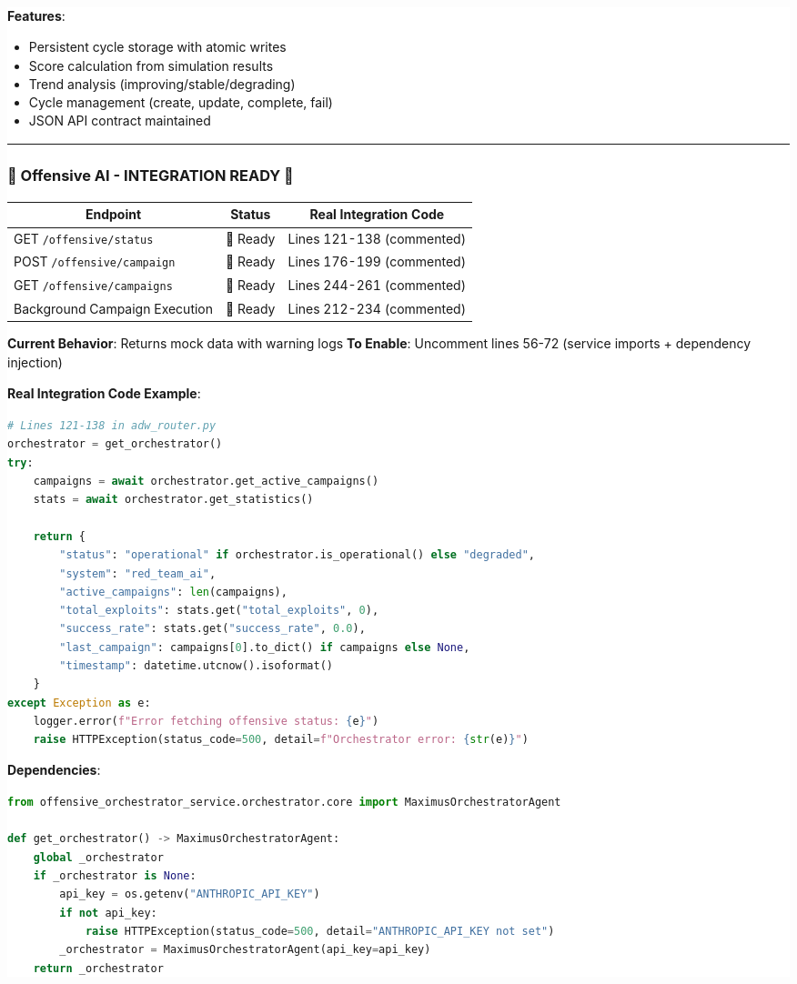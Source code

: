 **Features**:
- Persistent cycle storage with atomic writes
- Score calculation from simulation results
- Trend analysis (improving/stable/degrading)
- Cycle management (create, update, complete, fail)
- JSON API contract maintained

---

### 🔴 Offensive AI - **INTEGRATION READY 🔧**

| Endpoint | Status | Real Integration Code |
|----------|--------|---------------------|
| GET `/offensive/status` | 🔧 Ready | Lines 121-138 (commented) |
| POST `/offensive/campaign` | 🔧 Ready | Lines 176-199 (commented) |
| GET `/offensive/campaigns` | 🔧 Ready | Lines 244-261 (commented) |
| Background Campaign Execution | 🔧 Ready | Lines 212-234 (commented) |

**Current Behavior**: Returns mock data with warning logs
**To Enable**: Uncomment lines 56-72 (service imports + dependency injection)

**Real Integration Code Example**:
```python
# Lines 121-138 in adw_router.py
orchestrator = get_orchestrator()
try:
    campaigns = await orchestrator.get_active_campaigns()
    stats = await orchestrator.get_statistics()

    return {
        "status": "operational" if orchestrator.is_operational() else "degraded",
        "system": "red_team_ai",
        "active_campaigns": len(campaigns),
        "total_exploits": stats.get("total_exploits", 0),
        "success_rate": stats.get("success_rate", 0.0),
        "last_campaign": campaigns[0].to_dict() if campaigns else None,
        "timestamp": datetime.utcnow().isoformat()
    }
except Exception as e:
    logger.error(f"Error fetching offensive status: {e}")
    raise HTTPException(status_code=500, detail=f"Orchestrator error: {str(e)}")
```

**Dependencies**:
```python
from offensive_orchestrator_service.orchestrator.core import MaximusOrchestratorAgent

def get_orchestrator() -> MaximusOrchestratorAgent:
    global _orchestrator
    if _orchestrator is None:
        api_key = os.getenv("ANTHROPIC_API_KEY")
        if not api_key:
            raise HTTPException(status_code=500, detail="ANTHROPIC_API_KEY not set")
        _orchestrator = MaximusOrchestratorAgent(api_key=api_key)
    return _orchestrator
```
